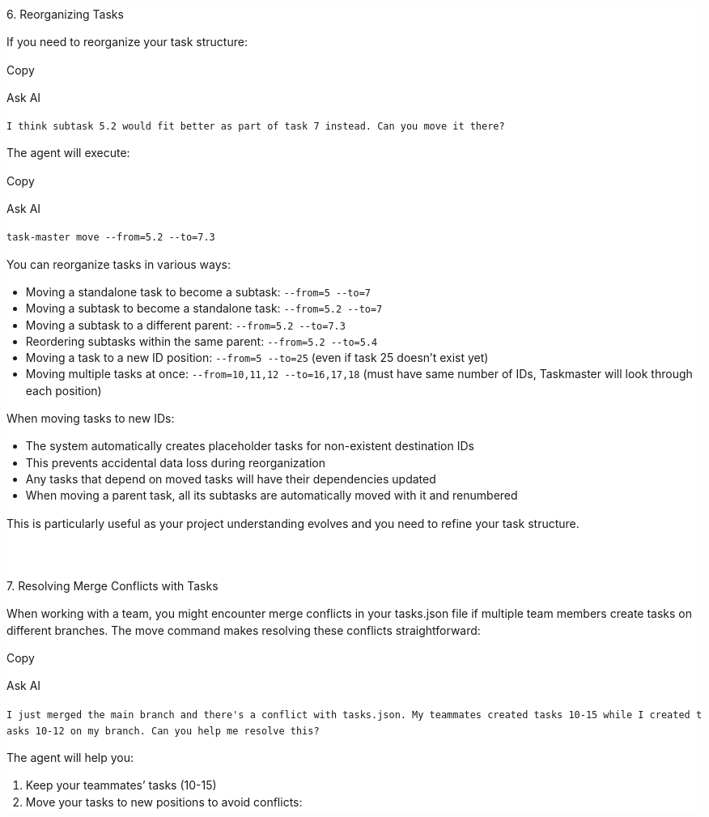 6\. Reorganizing Tasks

If you need to reorganize your task structure:

Copy

Ask AI
    
    
    I think subtask 5.2 would fit better as part of task 7 instead. Can you move it there?
    

The agent will execute:

Copy

Ask AI
    
    
    task-master move --from=5.2 --to=7.3
    

You can reorganize tasks in various ways:

  * Moving a standalone task to become a subtask: `--from=5 --to=7`
  * Moving a subtask to become a standalone task: `--from=5.2 --to=7`
  * Moving a subtask to a different parent: `--from=5.2 --to=7.3`
  * Reordering subtasks within the same parent: `--from=5.2 --to=5.4`
  * Moving a task to a new ID position: `--from=5 --to=25` (even if task 25 doesn’t exist yet)
  * Moving multiple tasks at once: `--from=10,11,12 --to=16,17,18` (must have same number of IDs, Taskmaster will look through each position)

When moving tasks to new IDs:

  * The system automatically creates placeholder tasks for non-existent destination IDs
  * This prevents accidental data loss during reorganization
  * Any tasks that depend on moved tasks will have their dependencies updated
  * When moving a parent task, all its subtasks are automatically moved with it and renumbered

This is particularly useful as your project understanding evolves and you need to refine your task structure.

### 

​

7\. Resolving Merge Conflicts with Tasks

When working with a team, you might encounter merge conflicts in your tasks.json file if multiple team members create tasks on different branches. The move command makes resolving these conflicts straightforward:

Copy

Ask AI
    
    
    I just merged the main branch and there's a conflict with tasks.json. My teammates created tasks 10-15 while I created tasks 10-12 on my branch. Can you help me resolve this?
    

The agent will help you:

  1. Keep your teammates’ tasks (10-15)
  2. Move your tasks to new positions to avoid conflicts:
